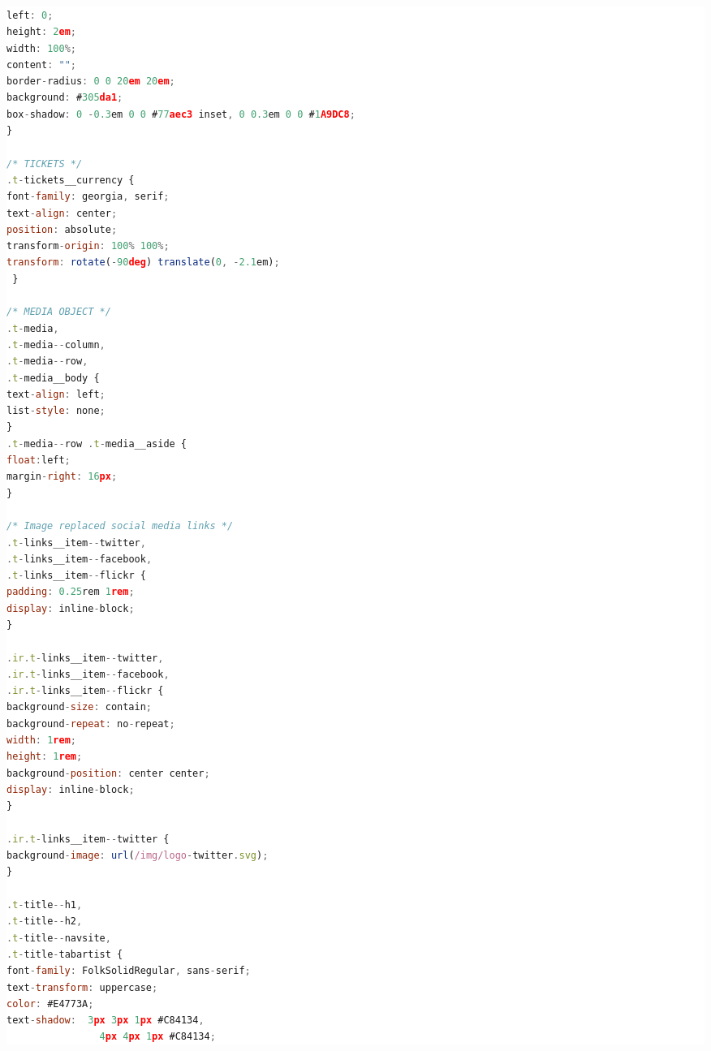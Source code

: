 ```js
left: 0;
height: 2em;
width: 100%;
content: "";
border-radius: 0 0 20em 20em;
background: #305da1;
box-shadow: 0 -0.3em 0 0 #77aec3 inset, 0 0.3em 0 0 #1A9DC8;
}

/* TICKETS */
.t-tickets__currency {
font-family: georgia, serif;
text-align: center;
position: absolute;
transform-origin: 100% 100%;
transform: rotate(-90deg) translate(0, -2.1em);
 }

/* MEDIA OBJECT */
.t-media,
.t-media--column,
.t-media--row,
.t-media__body {  
text-align: left;  
list-style: none;
}
.t-media--row .t-media__aside {
float:left; 
margin-right: 16px;
}

/* Image replaced social media links */
.t-links__item--twitter,
.t-links__item--facebook,
.t-links__item--flickr {
padding: 0.25rem 1rem;
display: inline-block;
}

.ir.t-links__item--twitter,
.ir.t-links__item--facebook,
.ir.t-links__item--flickr {
background-size: contain;
background-repeat: no-repeat;
width: 1rem;
height: 1rem;
background-position: center center;
display: inline-block;
}

.ir.t-links__item--twitter {
background-image: url(/img/logo-twitter.svg);
}

.t-title--h1,
.t-title--h2,
.t-title--navsite,
.t-title-tabartist {
font-family: FolkSolidRegular, sans-serif;
text-transform: uppercase;  
color: #E4773A;
text-shadow:  3px 3px 1px #C84134, 
                4px 4px 1px #C84134;  
```